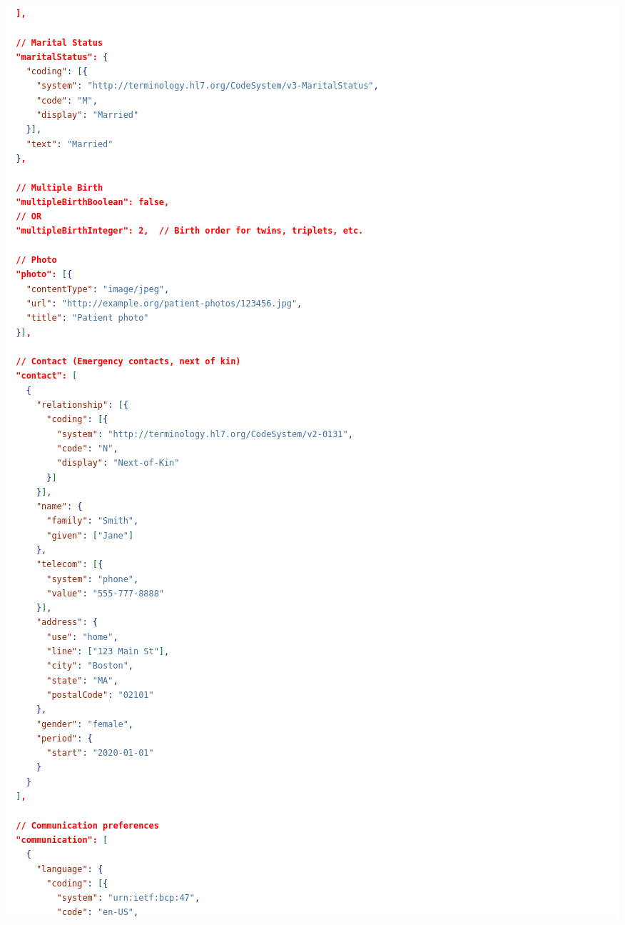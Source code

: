 ```json
  ],
  
  // Marital Status
  "maritalStatus": {
    "coding": [{
      "system": "http://terminology.hl7.org/CodeSystem/v3-MaritalStatus",
      "code": "M",
      "display": "Married"
    }],
    "text": "Married"
  },
  
  // Multiple Birth
  "multipleBirthBoolean": false,
  // OR
  "multipleBirthInteger": 2,  // Birth order for twins, triplets, etc.
  
  // Photo
  "photo": [{
    "contentType": "image/jpeg",
    "url": "http://example.org/patient-photos/123456.jpg",
    "title": "Patient photo"
  }],
  
  // Contact (Emergency contacts, next of kin)
  "contact": [
    {
      "relationship": [{
        "coding": [{
          "system": "http://terminology.hl7.org/CodeSystem/v2-0131",
          "code": "N",
          "display": "Next-of-Kin"
        }]
      }],
      "name": {
        "family": "Smith",
        "given": ["Jane"]
      },
      "telecom": [{
        "system": "phone",
        "value": "555-777-8888"
      }],
      "address": {
        "use": "home",
        "line": ["123 Main St"],
        "city": "Boston",
        "state": "MA",
        "postalCode": "02101"
      },
      "gender": "female",
      "period": {
        "start": "2020-01-01"
      }
    }
  ],
  
  // Communication preferences
  "communication": [
    {
      "language": {
        "coding": [{
          "system": "urn:ietf:bcp:47",
          "code": "en-US",
```